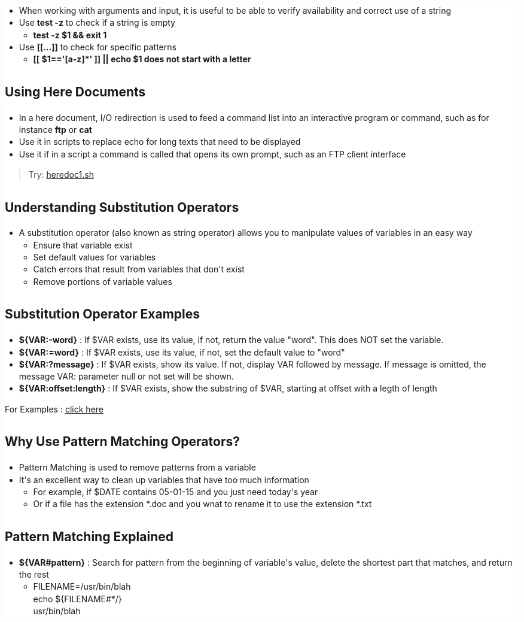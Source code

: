   + When working with arguments and input, it is useful to be able to verify availability and correct use of a string
  + Use **test -z** to check if a string is empty
    + **test -z $1 && exit 1**
  + Use **[[...]]** to check for specific patterns
    + **[[ $1=='[a-z]*' ]] || echo $1 does not start with a letter**
   
    
## Using Here Documents
  
  + In a here document, I/O redirection is used to feed a command list into an interactive program or command, such as for instance **ftp** or **cat**
  + Use it in scripts to replace echo for long texts that need to be displayed
  + Use it if in a script a command is called that opens its own prompt, such as an FTP client interface
  
> Try: [heredoc1.sh](https://github.com/OddExtension5/Linux-Guide/blob/master/bash%20shell/code/heredoc1.sh)

## Understanding Substitution Operators
   
   + A substitution operator (also known as string operator) allows you to manipulate values of variables in an easy way
        + Ensure that variable exist
        + Set default values for variables
        + Catch errors that result from variables that don't exist
        + Remove portions of variable values
        
## Substitution Operator Examples
   
   + **${VAR:-word}** : If $VAR exists, use its value, if not, return the value "word". This does NOT set the variable.
   + **${VAR:=word}** : If $VAR exists, use its value, if not, set the default value to "word"
   + **${VAR:?message}** : If $VAR exists, show its value. If not, display VAR followed by message. If message is omitted, the message VAR: parameter null or not set will be shown.
   + **${VAR:offset:length}** : If $VAR exists, show the substring of $VAR, starting at offset with a legth of length
   
   For Examples : [click here](https://github.com/OddExtension5/Linux-Guide/blob/master/bash_shell/code/susbtitution_operator.sh)
   
## Why Use Pattern Matching Operators?
    
   + Pattern Matching is used to remove patterns from a variable
   + It's an excellent way to clean up variables that have too much information
       + For example, if $DATE contains 05-01-15 and you just need today's year
       + Or if a file has the extension *.doc and you wnat to rename it to use the extension *.txt
    
 ## Pattern Matching Explained
   
   + **${VAR#pattern}** : Search for pattern from the beginning of variable's value, delete the shortest part that matches, and return the rest
       + FILENAME=/usr/bin/blah <br>
         echo ${FILENAME#*/}   <br>
         usr/bin/blah  
         